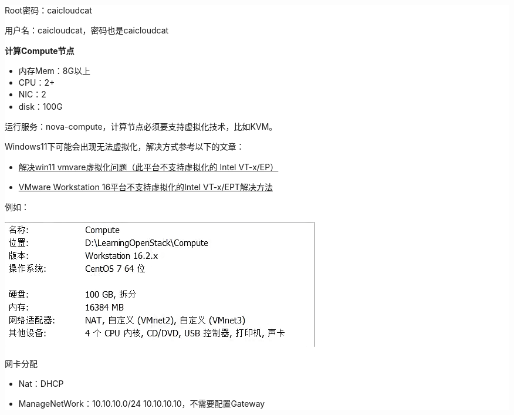 
Root密码：caicloudcat

用户名：caicloudcat，密码也是caicloudcat


**计算Compute节点**

- 内存Mem：8G以上
- CPU：2+
- NIC：2
- disk：100G

运行服务：nova-compute，计算节点必须要支持虚拟化技术，比如KVM。

Windows11下可能会出现无法虚拟化，解决方式参考以下的文章：

- [解决win11 vmvare虚拟化问题（此平台不支持虚拟化的 Intel VT-x/EP）](https://blog.csdn.net/qq_45301716/article/details/131782732)

- [VMware Workstation 16平台不支持虚拟化的Intel VT-x/EPT解决方法](https://cloud.baidu.com/article/3061397)

例如：

![alt text](image-4.png)


网卡分配

- Nat：DHCP

- ManageNetWork：10.10.10.0/24 10.10.10.10，不需要配置Gateway
